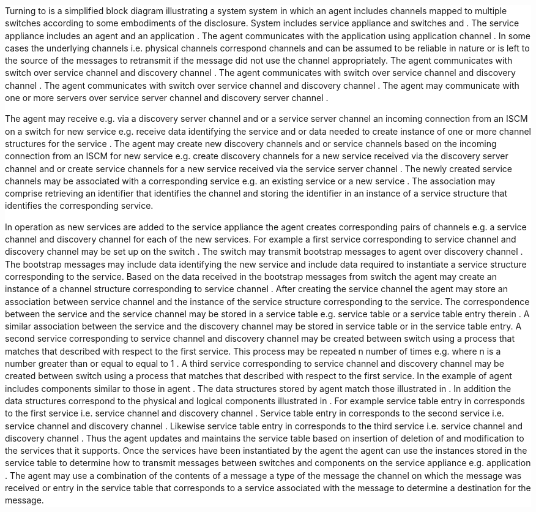 Turning to is a simplified block diagram illustrating a system system in which an agent includes channels mapped to multiple switches according to some embodiments of the disclosure. System includes service appliance and switches and . The service appliance includes an agent and an application . The agent communicates with the application using application channel . In some cases the underlying channels i.e. physical channels correspond channels and can be assumed to be reliable in nature or is left to the source of the messages to retransmit if the message did not use the channel appropriately. The agent communicates with switch over service channel and discovery channel . The agent communicates with switch over service channel and discovery channel . The agent communicates with switch over service channel and discovery channel . The agent may communicate with one or more servers over service server channel and discovery server channel .

The agent may receive e.g. via a discovery server channel and or a service server channel an incoming connection from an ISCM on a switch for new service e.g. receive data identifying the service and or data needed to create instance of one or more channel structures for the service . The agent may create new discovery channels and or service channels based on the incoming connection from an ISCM for new service e.g. create discovery channels for a new service received via the discovery server channel and or create service channels for a new service received via the service server channel . The newly created service channels may be associated with a corresponding service e.g. an existing service or a new service . The association may comprise retrieving an identifier that identifies the channel and storing the identifier in an instance of a service structure that identifies the corresponding service.

In operation as new services are added to the service appliance the agent creates corresponding pairs of channels e.g. a service channel and discovery channel for each of the new services. For example a first service corresponding to service channel and discovery channel may be set up on the switch . The switch may transmit bootstrap messages to agent over discovery channel . The bootstrap messages may include data identifying the new service and include data required to instantiate a service structure corresponding to the service. Based on the data received in the bootstrap messages from switch the agent may create an instance of a channel structure corresponding to service channel . After creating the service channel the agent may store an association between service channel and the instance of the service structure corresponding to the service. The correspondence between the service and the service channel may be stored in a service table e.g. service table or a service table entry therein . A similar association between the service and the discovery channel may be stored in service table or in the service table entry. A second service corresponding to service channel and discovery channel may be created between switch using a process that matches that described with respect to the first service. This process may be repeated n number of times e.g. where n is a number greater than or equal to equal to 1 . A third service corresponding to service channel and discovery channel may be created between switch using a process that matches that described with respect to the first service. In the example of agent includes components similar to those in agent . The data structures stored by agent match those illustrated in . In addition the data structures correspond to the physical and logical components illustrated in . For example service table entry in corresponds to the first service i.e. service channel and discovery channel . Service table entry in corresponds to the second service i.e. service channel and discovery channel . Likewise service table entry in corresponds to the third service i.e. service channel and discovery channel . Thus the agent updates and maintains the service table based on insertion of deletion of and modification to the services that it supports. Once the services have been instantiated by the agent the agent can use the instances stored in the service table to determine how to transmit messages between switches and components on the service appliance e.g. application . The agent may use a combination of the contents of a message a type of the message the channel on which the message was received or entry in the service table that corresponds to a service associated with the message to determine a destination for the message.
